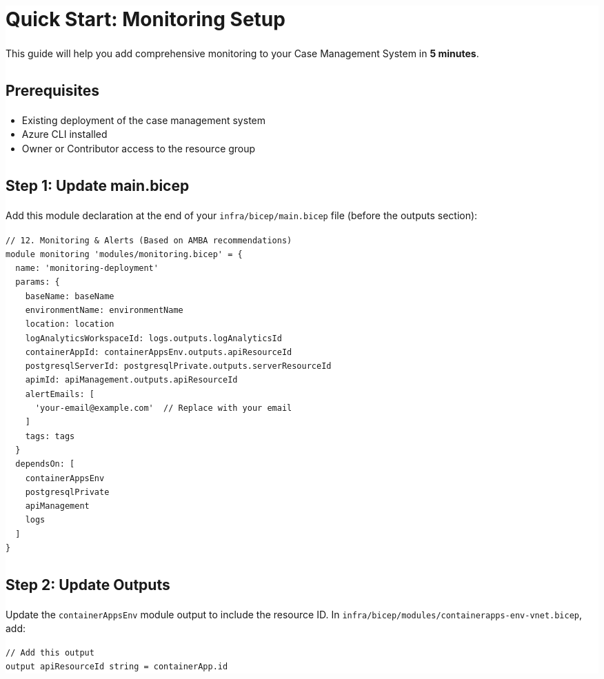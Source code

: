 # Quick Start: Monitoring Setup

This guide will help you add comprehensive monitoring to your Case Management System in **5 minutes**.

## Prerequisites

- Existing deployment of the case management system
- Azure CLI installed
- Owner or Contributor access to the resource group

## Step 1: Update main.bicep

Add this module declaration at the end of your `infra/bicep/main.bicep` file (before the outputs section):

```bicep
// 12. Monitoring & Alerts (Based on AMBA recommendations)
module monitoring 'modules/monitoring.bicep' = {
  name: 'monitoring-deployment'
  params: {
    baseName: baseName
    environmentName: environmentName
    location: location
    logAnalyticsWorkspaceId: logs.outputs.logAnalyticsId
    containerAppId: containerAppsEnv.outputs.apiResourceId
    postgresqlServerId: postgresqlPrivate.outputs.serverResourceId
    apimId: apiManagement.outputs.apiResourceId
    alertEmails: [
      'your-email@example.com'  // Replace with your email
    ]
    tags: tags
  }
  dependsOn: [
    containerAppsEnv
    postgresqlPrivate
    apiManagement
    logs
  ]
}
```

## Step 2: Update Outputs

Update the `containerAppsEnv` module output to include the resource ID. In `infra/bicep/modules/containerapps-env-vnet.bicep`, add:

```bicep
// Add this output
output apiResourceId string = containerApp.id
```

